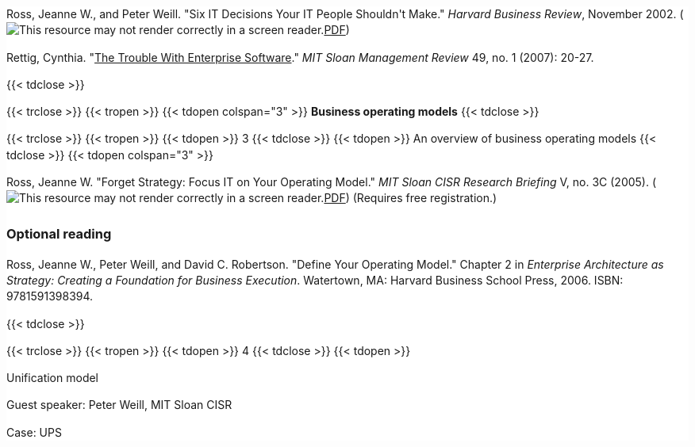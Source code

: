 
Ross, Jeanne W., and Peter Weill. "Six IT Decisions Your IT People Shouldn't Make." _Harvard Business Review_, November 2002. (![This resource may not render correctly in a screen reader.](/images/inacessible.gif)[PDF](http://www.qualified-audit-partners.be/user_files/ITforBoards/GVIT_Harvard_Business_Review-Ross_Jeane___Weill_Peter_Six_IT_Decsions_Your_IT_People_Shouldnt_Make_2002.pdf))

Rettig, Cynthia. "[The Trouble With Enterprise Software](http://sloanreview.mit.edu/the-magazine/articles/2007/fall/49101/the-trouble-with-enterprise-software/)." _MIT Sloan Management Review_ 49, no. 1 (2007): 20-27.


{{< tdclose >}}

{{< trclose >}}
{{< tropen >}}
{{< tdopen colspan="3" >}}
**Business operating models**
{{< tdclose >}}

{{< trclose >}}
{{< tropen >}}
{{< tdopen >}}
3
{{< tdclose >}}
{{< tdopen >}}
An overview of business operating models
{{< tdclose >}}
{{< tdopen colspan="3" >}}


Ross, Jeanne W. "Forget Strategy: Focus IT on Your Operating Model." _MIT Sloan CISR Research Briefing_ V, no. 3C (2005). (![This resource may not render correctly in a screen reader.](/images/inacessible.gif)[PDF](https://online.flowpaper.com/783f071e/2005123COperatingModels/#page=1)) (Requires free registration.)

### Optional reading

Ross, Jeanne W., Peter Weill, and David C. Robertson. "Define Your Operating Model." Chapter 2 in _Enterprise Architecture as Strategy: Creating a Foundation for Business Execution_. Watertown, MA: Harvard Business School Press, 2006. ISBN: 9781591398394.


{{< tdclose >}}

{{< trclose >}}
{{< tropen >}}
{{< tdopen >}}
4
{{< tdclose >}}
{{< tdopen >}}


Unification model

Guest speaker: Peter Weill, MIT Sloan CISR

Case: UPS
